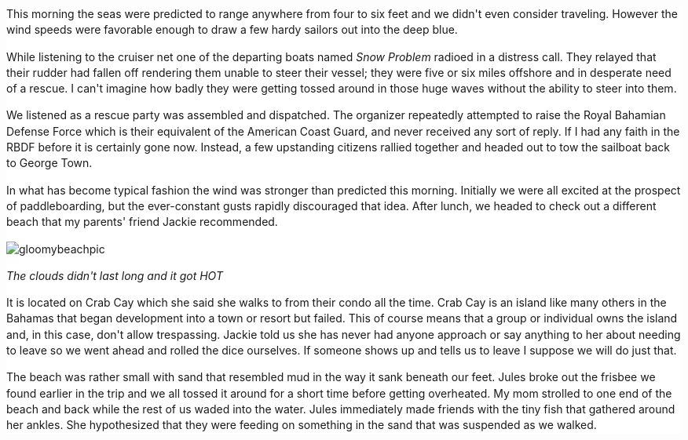 This morning the seas were predicted to range anywhere from four to six feet and we didn't even consider traveling. However the wind speeds were favorable enough to draw a few hardy sailors out into the deep blue. 

While listening to the cruiser net one of the departing boats named *Snow Problem* radioed in a distress call. They relayed that their rudder had fallen off rendering them unable to steer their vessel; they were five or six miles offshore and in desperate need of a rescue. I can't imagine how badly they were getting tossed around in those huge waves without the ability to steer into them. 

We listened as a rescue party was assembled and dispatched. The organizer repeatedly attempted to raise the Royal Bahamian Defense Force which is their equivalent of the American Coast Guard, and never received any sort of reply. If I had any faith in the RBDF before it is certainly gone now. Instead, a few upstanding citizens rallied together and headed out to tow the sailboat back to George Town. 

In what has become typical fashion the wind was stronger than predicted this morning. Initially we were all excited at the prospect of paddleboarding, but the ever-constant gusts rapidly discouraged that idea. After lunch, we headed to check out a different beach that my parents' friend Jackie recommended. 

![gloomybeachpic](/images/gloomybeachpic.jpg) 

*The clouds didn't last long and it got HOT*

It is located on Crab Cay which she said she walks to from their condo all the time. Crab Cay is an island like many others in the Bahamas that began development into a town or resort but failed. This of course means that a group or individual owns the island and, in this case, don't allow trespassing. Jackie told us she has never had anyone approach or say anything to her about needing to leave so we went ahead and rolled the dice ourselves. If someone shows up and tells us to leave I suppose we will do just that. 

The beach was rather small with sand that resembled mud in the way it sank beneath our feet. Jules broke out the frisbee we found earlier in the trip and we all tossed it around for a short time before getting overheated. My mom strolled to one end of the beach and back while the rest of us waded into the water. Jules immediately made friends with the tiny fish that gathered around her ankles. She hypothesized that they were feeding on something in the sand that was suspended as we walked.
